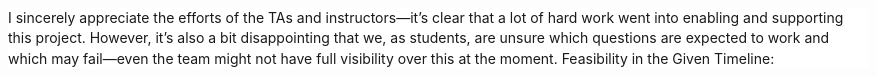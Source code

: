 
I sincerely appreciate the efforts of the TAs and instructors—it’s clear that a lot of hard work went into enabling and supporting this project. However, it’s also a bit disappointing that we, as students, are unsure which questions are expected to work and which may fail—even the team might not have full visibility over this at the moment.
Feasibility in the Given Timeline:


